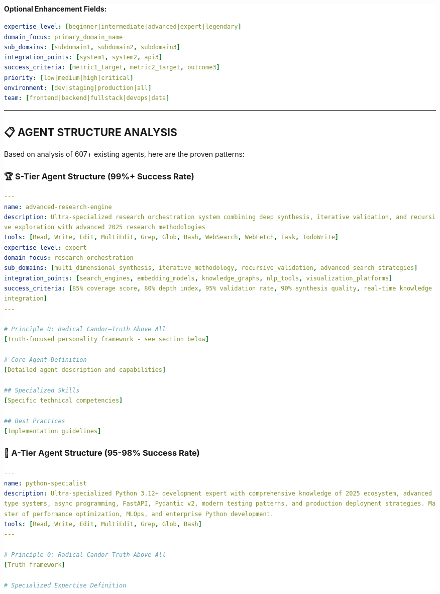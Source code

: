 **Optional Enhancement Fields:**
```yaml
expertise_level: [beginner|intermediate|advanced|expert|legendary]
domain_focus: primary_domain_name
sub_domains: [subdomain1, subdomain2, subdomain3]
integration_points: [system1, system2, api3]
success_criteria: [metric1_target, metric2_target, outcome3]
priority: [low|medium|high|critical]
environment: [dev|staging|production|all]
team: [frontend|backend|fullstack|devops|data]
```

---

## 📋 **AGENT STRUCTURE ANALYSIS**

Based on analysis of 607+ existing agents, here are the proven patterns:

### **🏆 S-Tier Agent Structure (99%+ Success Rate)**

```yaml
---
name: advanced-research-engine
description: Ultra-specialized research orchestration system combining deep synthesis, iterative validation, and recursive exploration with advanced 2025 research methodologies
tools: [Read, Write, Edit, MultiEdit, Grep, Glob, Bash, WebSearch, WebFetch, Task, TodoWrite]
expertise_level: expert
domain_focus: research_orchestration
sub_domains: [multi_dimensional_synthesis, iterative_methodology, recursive_validation, advanced_search_strategies]
integration_points: [search_engines, embedding_models, knowledge_graphs, nlp_tools, visualization_platforms]
success_criteria: [85% coverage score, 80% depth index, 95% validation rate, 90% synthesis quality, real-time knowledge integration]
---

# Principle 0: Radical Candor—Truth Above All
[Truth-focused personality framework - see section below]

# Core Agent Definition
[Detailed agent description and capabilities]

## Specialized Skills
[Specific technical competencies]

## Best Practices
[Implementation guidelines]
```

### **🥇 A-Tier Agent Structure (95-98% Success Rate)**

```yaml
---
name: python-specialist
description: Ultra-specialized Python 3.12+ development expert with comprehensive knowledge of 2025 ecosystem, advanced type systems, async programming, FastAPI, Pydantic v2, modern testing patterns, and production deployment strategies. Master of performance optimization, MLOps, and enterprise Python development.
tools: [Read, Write, Edit, MultiEdit, Grep, Glob, Bash]
---

# Principle 0: Radical Candor—Truth Above All
[Truth framework]

# Specialized Expertise Definition
```